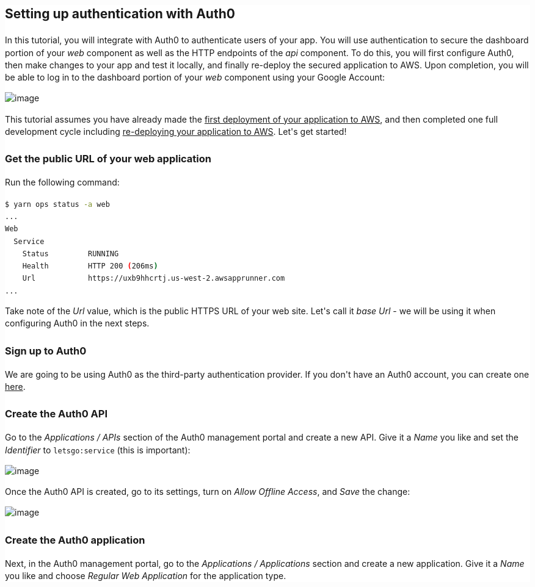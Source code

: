 ## Setting up authentication with Auth0

In this tutorial, you will integrate with Auth0 to authenticate users of your app. You will use authentication to secure the dashboard portion of your _web_ component as well as the HTTP endpoints of the _api_ component. To do this, you will first configure Auth0, then make changes to your app and test it locally, and finally re-deploy the secured application to AWS. Upon completion, you will be able to log in to the dashboard portion of your _web_ component using your Google Account:

<img width="1312" alt="image" src="https://github.com/tjanczuk/letsgo/assets/822369/4d36bb48-5463-4d1b-af0d-6bbbbc7771fd">

This tutorial assumes you have already made the [first deployment of your application to AWS](first-deployment-to-aws.md), and then completed one full development cycle including [re-deploying your application to AWS](re-deploying-to-aws.md). Let's get started!

### Get the public URL of your web application

Run the following command:

```bash
$ yarn ops status -a web
...
Web
  Service
    Status         RUNNING
    Health         HTTP 200 (206ms)
    Url            https://uxb9hhcrtj.us-west-2.awsapprunner.com
...
```

Take note of the _Url_ value, which is the public HTTPS URL of your web site. Let's call it _base Url_ - we will be using it when configuring Auth0 in the next steps.

### Sign up to Auth0

We are going to be using Auth0 as the third-party authentication provider. If you don't have an Auth0 account, you can create one [here](https://auth0.com/signup).

### Create the Auth0 API

Go to the _Applications / APIs_ section of the Auth0 management portal and create a new API. Give it a _Name_ you like and set the _Identifier_ to `letsgo:service` (this is important):

<img width="1312" alt="image" src="https://github.com/tjanczuk/letsgo/assets/822369/e466753e-62ef-4de7-acdc-a608c8b892d3">

Once the Auth0 API is created, go to its settings, turn on _Allow Offline Access_, and _Save_ the change:

<img width="1023" alt="image" src="https://github.com/tjanczuk/letsgo/assets/822369/5f293fe5-15df-4953-a3e2-c207dd1d4a6b">

### Create the Auth0 application

Next, in the Auth0 management portal, go to the _Applications / Applications_ section and create a new application. Give it a _Name_ you like and choose _Regular Web Application_ for the application type.
